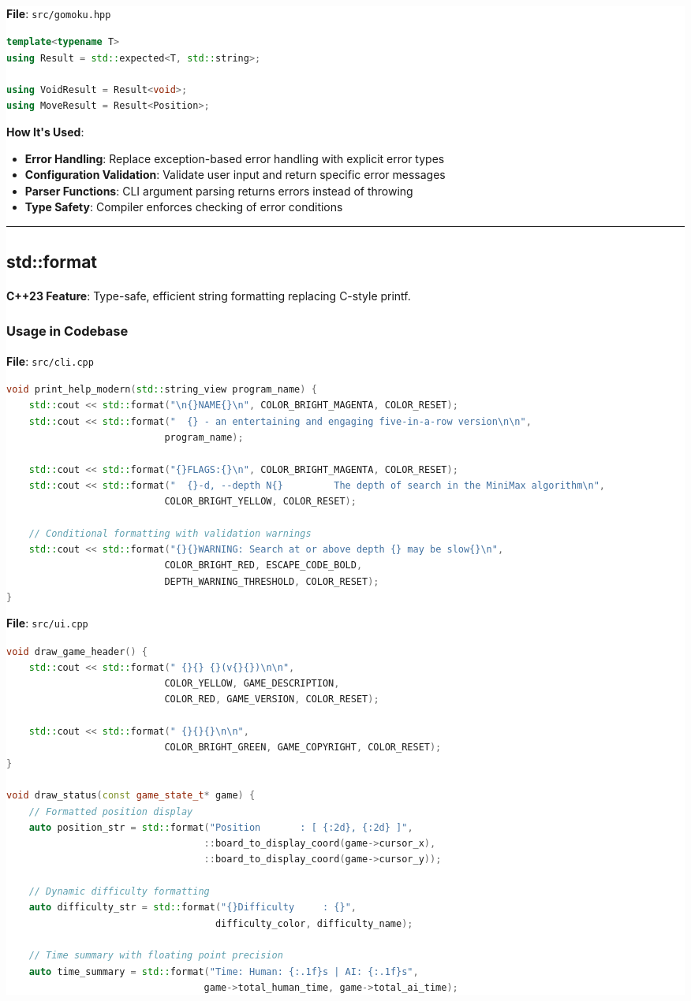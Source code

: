 **File**: `src/gomoku.hpp`
```cpp
template<typename T>
using Result = std::expected<T, std::string>;

using VoidResult = Result<void>;
using MoveResult = Result<Position>;
```

**How It's Used**:
- **Error Handling**: Replace exception-based error handling with explicit error types
- **Configuration Validation**: Validate user input and return specific error messages
- **Parser Functions**: CLI argument parsing returns errors instead of throwing
- **Type Safety**: Compiler enforces checking of error conditions

---

## std::format

**C++23 Feature**: Type-safe, efficient string formatting replacing C-style printf.

### Usage in Codebase

**File**: `src/cli.cpp`
```cpp
void print_help_modern(std::string_view program_name) {
    std::cout << std::format("\n{}NAME{}\n", COLOR_BRIGHT_MAGENTA, COLOR_RESET);
    std::cout << std::format("  {} - an entertaining and engaging five-in-a-row version\n\n", 
                            program_name);
    
    std::cout << std::format("{}FLAGS:{}\n", COLOR_BRIGHT_MAGENTA, COLOR_RESET);
    std::cout << std::format("  {}-d, --depth N{}         The depth of search in the MiniMax algorithm\n", 
                            COLOR_BRIGHT_YELLOW, COLOR_RESET);
    
    // Conditional formatting with validation warnings
    std::cout << std::format("{}{}WARNING: Search at or above depth {} may be slow{}\n",
                            COLOR_BRIGHT_RED, ESCAPE_CODE_BOLD, 
                            DEPTH_WARNING_THRESHOLD, COLOR_RESET);
}
```

**File**: `src/ui.cpp`
```cpp
void draw_game_header() {
    std::cout << std::format(" {}{} {}(v{}{})\n\n",
                            COLOR_YELLOW, GAME_DESCRIPTION, 
                            COLOR_RED, GAME_VERSION, COLOR_RESET);
    
    std::cout << std::format(" {}{}{}\n\n",
                            COLOR_BRIGHT_GREEN, GAME_COPYRIGHT, COLOR_RESET);
}

void draw_status(const game_state_t* game) {
    // Formatted position display
    auto position_str = std::format("Position       : [ {:2d}, {:2d} ]",
                                   ::board_to_display_coord(game->cursor_x),
                                   ::board_to_display_coord(game->cursor_y));

    // Dynamic difficulty formatting
    auto difficulty_str = std::format("{}Difficulty     : {}", 
                                     difficulty_color, difficulty_name);
    
    // Time summary with floating point precision
    auto time_summary = std::format("Time: Human: {:.1f}s | AI: {:.1f}s",
                                   game->total_human_time, game->total_ai_time);
```